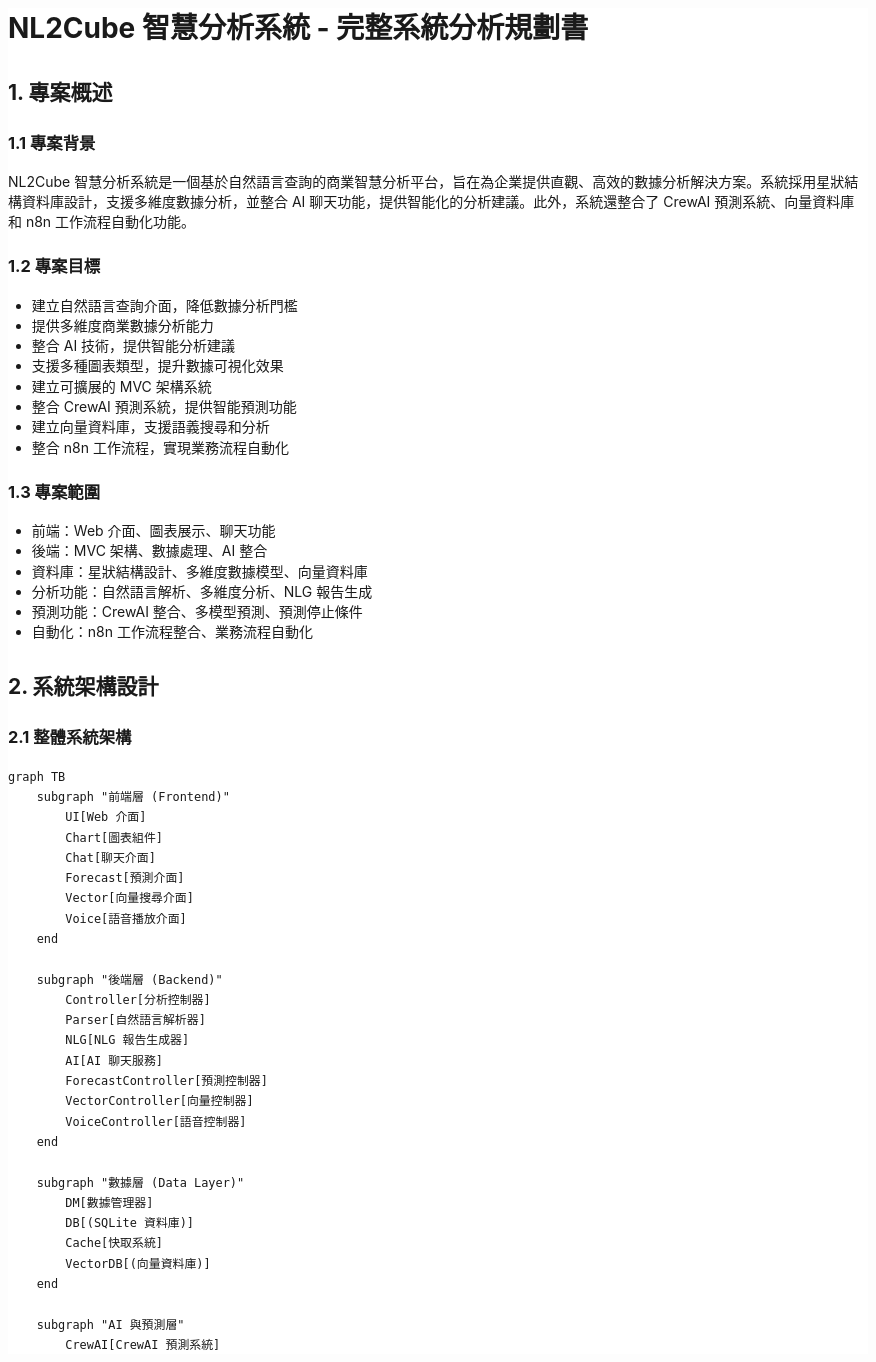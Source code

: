 # NL2Cube 智慧分析系統 - 完整系統分析規劃書

## 1. 專案概述

### 1.1 專案背景
NL2Cube 智慧分析系統是一個基於自然語言查詢的商業智慧分析平台，旨在為企業提供直觀、高效的數據分析解決方案。系統採用星狀結構資料庫設計，支援多維度數據分析，並整合 AI 聊天功能，提供智能化的分析建議。此外，系統還整合了 CrewAI 預測系統、向量資料庫和 n8n 工作流程自動化功能。

### 1.2 專案目標
- 建立自然語言查詢介面，降低數據分析門檻
- 提供多維度商業數據分析能力
- 整合 AI 技術，提供智能分析建議
- 支援多種圖表類型，提升數據可視化效果
- 建立可擴展的 MVC 架構系統
- 整合 CrewAI 預測系統，提供智能預測功能
- 建立向量資料庫，支援語義搜尋和分析
- 整合 n8n 工作流程，實現業務流程自動化

### 1.3 專案範圍
- 前端：Web 介面、圖表展示、聊天功能
- 後端：MVC 架構、數據處理、AI 整合
- 資料庫：星狀結構設計、多維度數據模型、向量資料庫
- 分析功能：自然語言解析、多維度分析、NLG 報告生成
- 預測功能：CrewAI 整合、多模型預測、預測停止條件
- 自動化：n8n 工作流程整合、業務流程自動化

## 2. 系統架構設計

### 2.1 整體系統架構

```mermaid
graph TB
    subgraph "前端層 (Frontend)"
        UI[Web 介面]
        Chart[圖表組件]
        Chat[聊天介面]
        Forecast[預測介面]
        Vector[向量搜尋介面]
        Voice[語音播放介面]
    end
    
    subgraph "後端層 (Backend)"
        Controller[分析控制器]
        Parser[自然語言解析器]
        NLG[NLG 報告生成器]
        AI[AI 聊天服務]
        ForecastController[預測控制器]
        VectorController[向量控制器]
        VoiceController[語音控制器]
    end
    
    subgraph "數據層 (Data Layer)"
        DM[數據管理器]
        DB[(SQLite 資料庫)]
        Cache[快取系統]
        VectorDB[(向量資料庫)]
    end
    
    subgraph "AI 與預測層"
        CrewAI[CrewAI 預測系統]
```